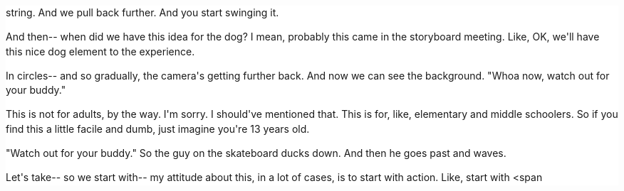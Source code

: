   <span m='247500'>string.</span> <span m='249150'>And</span> <span
  m='249350'>we</span> <span m='249470'>pull</span> <span m='249620'>back</span>
  <span m='249850'>further.</span> <span m='250680'>And</span> <span
  m='250960'>you</span> <span m='251260'>start</span> <span
  m='251960'>swinging</span> <span m='252560'>it.</span> </p><p><span
  m='254360'>And</span> <span m='254450'>then--</span> <span m='254760'>when
  did</span> <span m='255150'>we</span> <span m='255330'>have</span> <span
  m='255500'>this</span> <span m='255680'>idea</span> <span
  m='255940'>for</span> <span m='256120'>the</span> <span m='256220'>dog?</span>
  <span m='256670'>I</span> <span m='256700'>mean,</span> <span
  m='256930'>probably</span> <span m='257360'>this</span> <span
  m='257589'>came</span> <span m='257839'>in</span> <span m='258010'>the</span>
  <span m='258100'>storyboard</span> <span m='258670'>meeting.</span> <span
  m='259000'>Like,</span> <span m='259230'>OK,</span> <span
  m='259480'>we'll</span> <span m='259980'>have</span> <span
  m='260170'>this</span> <span m='260410'>nice</span> <span
  m='260769'>dog</span> <span m='261149'>element</span> <span
  m='261640'>to</span> <span m='262490'>the</span> <span
  m='262630'>experience.</span> </p><p><span m='265640'>In</span> <span
  m='265860'>circles--</span> <span m='268110'>and</span> <span
  m='268220'>so</span> <span m='268520'>gradually,</span> <span
  m='268930'>the</span> <span m='269030'>camera's</span> <span
  m='269430'>getting</span> <span m='269680'>further</span> <span
  m='270030'>back.</span> <span m='270440'>And</span> <span
  m='270530'>now</span> <span m='270690'>we</span> <span m='270800'>can</span>
  <span m='270940'>see</span> <span m='271130'>the</span> <span
  m='271220'>background.</span> <span m='274630'>"Whoa</span> <span
  m='275130'>now,</span> <span m='275800'>watch</span> <span
  m='276220'>out</span> <span m='276600'>for</span> <span m='277250'>your</span>
  <span m='278180'>buddy."</span> </p><p><span m='280790'>This</span> <span
  m='281060'>is</span> <span m='281180'>not</span> <span m='281490'>for</span>
  <span m='281660'>adults,</span> <span m='282140'>by</span> <span
  m='282330'>the way.</span> <span m='282610'>I'm sorry.</span> <span
  m='282870'>I</span> <span m='282920'>should've</span> <span
  m='283180'>mentioned</span> <span m='283470'>that.</span> <span
  m='285120'>This</span> <span m='285300'>is</span> <span m='285460'>for,</span>
  <span m='285760'>like,</span> <span m='286550'>elementary</span> <span
  m='287100'>and</span> <span m='287180'>middle</span> <span
  m='287380'>schoolers.</span> <span m='287850'>So</span> <span
  m='288250'>if</span> <span m='288550'>you</span> <span m='288660'>find</span>
  <span m='288860'>this a</span> <span m='289000'>little</span> <span
  m='289190'>facile</span> <span m='289490'>and</span> <span m='289990'>dumb,
  </span> <span m='291350'>just</span> <span m='291600'>imagine</span> <span
  m='292010'>you're</span> <span m='292790'>13</span> <span
  m='293180'>years</span> <span m='293410'>old.</span> </p><p><span
  m='296390'>"Watch</span> <span m='296670'>out</span> <span
  m='296800'>for</span> <span m='296890'>your</span> <span
  m='297020'>buddy."</span> <span m='297580'>So</span> <span
  m='298010'>the</span> <span m='298240'>guy</span> <span m='298510'>on</span>
  <span m='298660'>the</span> <span m='299080'>skateboard</span> <span
  m='299610'>ducks</span> <span m='299910'>down.</span> <span
  m='300560'>And</span> <span m='300710'>then</span> <span m='300870'>he</span>
  <span m='301030'>goes</span> <span m='301270'>past</span> <span
  m='301750'>and</span> <span m='302190'>waves.</span> </p><p><span
  m='305270'>Let's</span> <span m='305580'>take--</span> <span
  m='306960'>so</span> <span m='307150'>we</span> <span m='307270'>start</span>
  <span m='307610'>with--</span> <span m='307950'>my</span> <span
  m='308500'>attitude</span> <span m='309080'>about</span> <span
  m='309330'>this,</span> <span m='309910'>in</span> <span m='310140'>a</span>
  <span m='310350'>lot</span> <span m='310580'>of</span> <span
  m='310630'>cases,</span> <span m='311090'>is</span> <span m='311450'>to</span>
  <span m='311580'>start</span> <span m='312070'>with</span> <span
  m='312240'>action.</span> <span m='312760'>Like,</span> <span
  m='313030'>start</span> <span m='313340'>with</span> <span